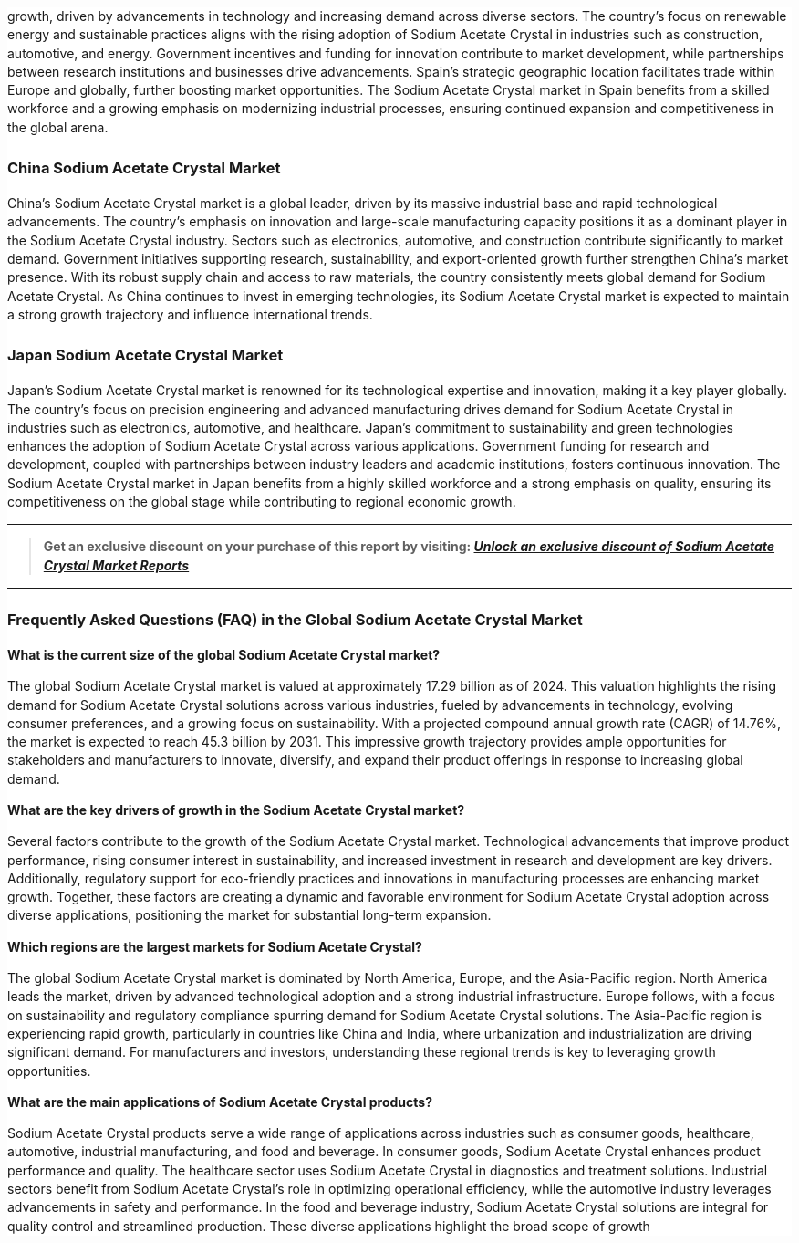 growth, driven by advancements in technology and increasing demand across diverse sectors. The country&rsquo;s focus on renewable energy and sustainable practices aligns with the rising adoption of Sodium Acetate Crystal in industries such as construction, automotive, and energy. Government incentives and funding for innovation contribute to market development, while partnerships between research institutions and businesses drive advancements. Spain&rsquo;s strategic geographic location facilitates trade within Europe and globally, further boosting market opportunities. The Sodium Acetate Crystal market in Spain benefits from a skilled workforce and a growing emphasis on modernizing industrial processes, ensuring continued expansion and competitiveness in the global arena.</p><h3>China Sodium Acetate Crystal Market</h3><p>China&rsquo;s Sodium Acetate Crystal market is a global leader, driven by its massive industrial base and rapid technological advancements. The country&rsquo;s emphasis on innovation and large-scale manufacturing capacity positions it as a dominant player in the Sodium Acetate Crystal industry. Sectors such as electronics, automotive, and construction contribute significantly to market demand. Government initiatives supporting research, sustainability, and export-oriented growth further strengthen China&rsquo;s market presence. With its robust supply chain and access to raw materials, the country consistently meets global demand for Sodium Acetate Crystal. As China continues to invest in emerging technologies, its Sodium Acetate Crystal market is expected to maintain a strong growth trajectory and influence international trends.</p><h3>Japan Sodium Acetate Crystal Market</h3><p>Japan&rsquo;s Sodium Acetate Crystal market is renowned for its technological expertise and innovation, making it a key player globally. The country&rsquo;s focus on precision engineering and advanced manufacturing drives demand for Sodium Acetate Crystal in industries such as electronics, automotive, and healthcare. Japan&rsquo;s commitment to sustainability and green technologies enhances the adoption of Sodium Acetate Crystal across various applications. Government funding for research and development, coupled with partnerships between industry leaders and academic institutions, fosters continuous innovation. The Sodium Acetate Crystal market in Japan benefits from a highly skilled workforce and a strong emphasis on quality, ensuring its competitiveness on the global stage while contributing to regional economic growth.</p><hr /><blockquote><p><strong>Get an exclusive discount on your purchase of this report by visiting: <em><a href="://marketresearchpulse.com/ask-for-discount/11392?utm_source=Github&amp;utm_medium=0111">Unlock an exclusive discount of Sodium Acetate Crystal Market Reports</a></em>&nbsp;</strong></p></blockquote><hr /><h3>Frequently Asked Questions (FAQ) in the Global Sodium Acetate Crystal Market</h3><p><strong>What is the current size of the global Sodium Acetate Crystal market?</strong></p><p>The global Sodium Acetate Crystal market is valued at approximately 17.29 billion as of 2024. This valuation highlights the rising demand for Sodium Acetate Crystal solutions across various industries, fueled by advancements in technology, evolving consumer preferences, and a growing focus on sustainability. With a projected compound annual growth rate (CAGR) of 14.76%, the market is expected to reach 45.3 billion by 2031. This impressive growth trajectory provides ample opportunities for stakeholders and manufacturers to innovate, diversify, and expand their product offerings in response to increasing global demand.</p><p><strong>What are the key drivers of growth in the Sodium Acetate Crystal market?</strong></p><p>Several factors contribute to the growth of the Sodium Acetate Crystal market. Technological advancements that improve product performance, rising consumer interest in sustainability, and increased investment in research and development are key drivers. Additionally, regulatory support for eco-friendly practices and innovations in manufacturing processes are enhancing market growth. Together, these factors are creating a dynamic and favorable environment for Sodium Acetate Crystal adoption across diverse applications, positioning the market for substantial long-term expansion.</p><p><strong>Which regions are the largest markets for Sodium Acetate Crystal?</strong></p><p>The global Sodium Acetate Crystal market is dominated by North America, Europe, and the Asia-Pacific region. North America leads the market, driven by advanced technological adoption and a strong industrial infrastructure. Europe follows, with a focus on sustainability and regulatory compliance spurring demand for Sodium Acetate Crystal solutions. The Asia-Pacific region is experiencing rapid growth, particularly in countries like China and India, where urbanization and industrialization are driving significant demand. For manufacturers and investors, understanding these regional trends is key to leveraging growth opportunities.</p><p><strong>What are the main applications of Sodium Acetate Crystal products?</strong></p><p>Sodium Acetate Crystal products serve a wide range of applications across industries such as consumer goods, healthcare, automotive, industrial manufacturing, and food and beverage. In consumer goods, Sodium Acetate Crystal enhances product performance and quality. The healthcare sector uses Sodium Acetate Crystal in diagnostics and treatment solutions. Industrial sectors benefit from Sodium Acetate Crystal&rsquo;s role in optimizing operational efficiency, while the automotive industry leverages advancements in safety and performance. In the food and beverage industry, Sodium Acetate Crystal solutions are integral for quality control and streamlined production. These diverse applications highlight the broad scope of growth